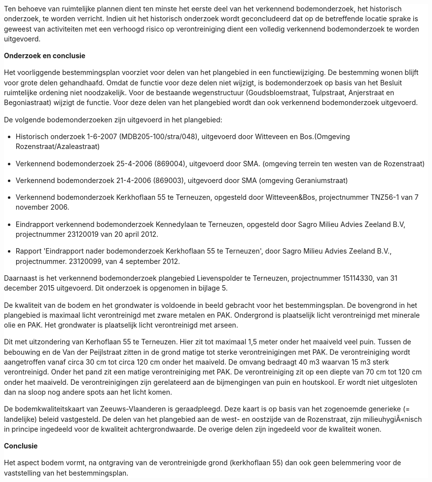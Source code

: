 Ten behoeve van ruimtelijke plannen dient ten minste het eerste deel van het verkennend bodemonderzoek, het historisch onderzoek, te worden verricht. Indien uit het historisch onderzoek wordt geconcludeerd dat op de betreffende locatie sprake is geweest van activiteiten met een verhoogd risico op verontreiniging dient een volledig verkennend bodemonderzoek te worden uitgevoerd.

**Onderzoek en conclusie**

Het voorliggende bestemmingsplan voorziet voor delen van het plangebied in een functiewijziging. De bestemming wonen blijft voor grote delen gehandhaafd. Omdat de functie voor deze delen niet wijzigt, is bodemonderzoek op basis van het Besluit ruimtelijke ordening niet noodzakelijk. Voor de bestaande wegenstructuur (Goudsbloemstraat, Tulpstraat, Anjerstraat en Begoniastraat) wijzigt de functie. Voor deze delen van het plangebied wordt dan ook verkennend bodemonderzoek uitgevoerd.

De volgende bodemonderzoeken zijn uitgevoerd in het plangebied:

* Historisch onderzoek 1\-6\-2007 (MDB205\-100/stra/048\), uitgevoerd door Witteveen en Bos.(Omgeving Rozenstraat/Azaleastraat)

* Verkennend bodemonderzoek 25\-4\-2006 (869004\), uitgevoerd door SMA. (omgeving terrein ten westen van de Rozenstraat)

* Verkennend bodemonderzoek 21\-4\-2006 (869003\), uitgevoerd door SMA (omgeving Geraniumstraat)

* Verkennend bodemonderzoek Kerkhoflaan 55 te Terneuzen, opgesteld door Witteveen\&Bos, projectnummer TNZ56\-1 van 7 november 2006\.

* Eindrapport verkennend bodemonderzoek Kennedylaan te Terneuzen, opgesteld door Sagro Milieu Advies Zeeland B.V, projectnummer 23120019 van 20 april 2012\.

* Rapport 'Eindrapport nader bodemonderzoek Kerkhoflaan 55 te Terneuzen', door Sagro Milieu Advies Zeeland B.V., projectnummer. 23120099, van 4 september 2012\.

Daarnaast is het verkennend bodemonderzoek plangebied Lievenspolder te Terneuzen, projectnummer 15114330, van 31 december 2015 uitgevoerd. Dit onderzoek is opgenomen in bijlage 5.

De kwaliteit van de bodem en het grondwater is voldoende in beeld gebracht voor het bestemmingsplan. De bovengrond in het plangebied is maximaal licht verontreinigd met zware metalen en PAK. Ondergrond is plaatselijk licht verontreinigd met minerale olie en PAK. Het grondwater is plaatselijk licht verontreinigd met arseen.

Dit met uitzondering van Kerhoflaan 55 te Terneuzen. Hier zit tot maximaal 1,5 meter onder het maaiveld veel puin. Tussen de bebouwing en de Van der Peijlstraat zitten in de grond matige tot sterke verontreinigingen met PAK. De verontreiniging wordt aangetroffen vanaf circa 30 cm tot circa 120 cm onder het maaiveld. De omvang bedraagt 40 m3 waarvan 15 m3 sterk verontreinigd. Onder het pand zit een matige verontreiniging met PAK. De verontreiniging zit op een diepte van 70 cm tot 120 cm onder het maaiveld. De verontreinigingen zijn gerelateerd aan de bijmengingen van puin en houtskool. Er wordt niet uitgesloten dan na sloop nog andere spots aan het licht komen.

De bodemkwaliteitskaart van Zeeuws\-Vlaanderen is geraadpleegd. Deze kaart is op basis van het zogenoemde generieke (\= landelijke) beleid vastgesteld. De delen van het plangebied aan de west\- en oostzijde van de Rozenstraat, zijn milieuhygiÃ«nisch in principe ingedeeld voor de kwaliteit achtergrondwaarde. De overige delen zijn ingedeeld voor de kwaliteit wonen.

**Conclusie**

Het aspect bodem vormt, na ontgraving van de verontreinigde grond (kerkhoflaan 55\) dan ook geen belemmering voor de vaststelling van het bestemmingsplan.
